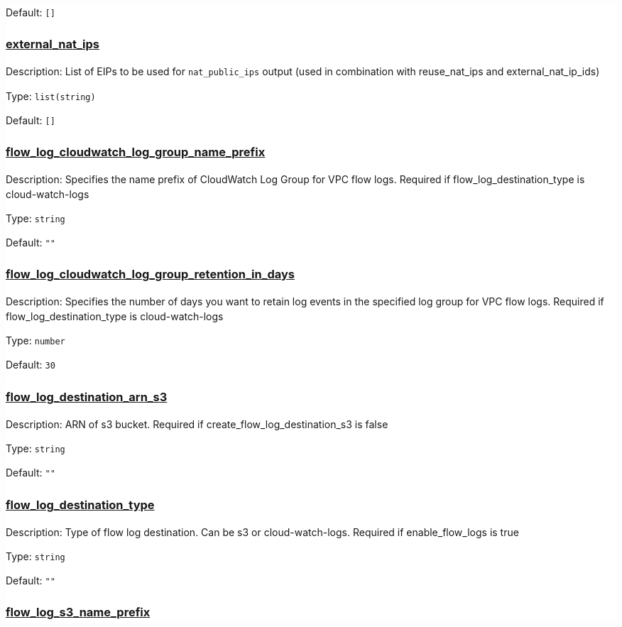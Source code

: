 Default: `[]`

### <a name="input_external_nat_ips"></a> [external\_nat\_ips](#input\_external\_nat\_ips)

Description: List of EIPs to be used for `nat_public_ips` output (used in combination with reuse\_nat\_ips and external\_nat\_ip\_ids)

Type: `list(string)`

Default: `[]`

### <a name="input_flow_log_cloudwatch_log_group_name_prefix"></a> [flow\_log\_cloudwatch\_log\_group\_name\_prefix](#input\_flow\_log\_cloudwatch\_log\_group\_name\_prefix)

Description: Specifies the name prefix of CloudWatch Log Group for VPC flow logs. Required if flow\_log\_destination\_type is cloud-watch-logs

Type: `string`

Default: `""`

### <a name="input_flow_log_cloudwatch_log_group_retention_in_days"></a> [flow\_log\_cloudwatch\_log\_group\_retention\_in\_days](#input\_flow\_log\_cloudwatch\_log\_group\_retention\_in\_days)

Description: Specifies the number of days you want to retain log events in the specified log group for VPC flow logs. Required if flow\_log\_destination\_type is cloud-watch-logs

Type: `number`

Default: `30`

### <a name="input_flow_log_destination_arn_s3"></a> [flow\_log\_destination\_arn\_s3](#input\_flow\_log\_destination\_arn\_s3)

Description: ARN of s3 bucket. Required if create\_flow\_log\_destination\_s3 is false

Type: `string`

Default: `""`

### <a name="input_flow_log_destination_type"></a> [flow\_log\_destination\_type](#input\_flow\_log\_destination\_type)

Description: Type of flow log destination. Can be s3 or cloud-watch-logs. Required if enable\_flow\_logs is true

Type: `string`

Default: `""`

### <a name="input_flow_log_s3_name_prefix"></a> [flow\_log\_s3\_name\_prefix](#input\_flow\_log\_s3\_name\_prefix)

